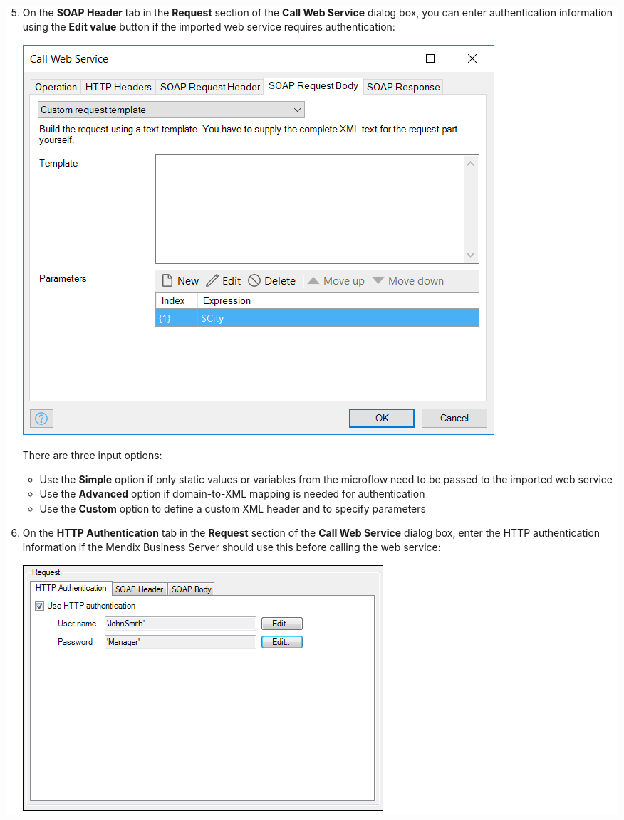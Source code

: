 5. On the **SOAP Header** tab in the **Request** section of the **Call Web Service** dialog box, you can enter authentication information using the **Edit value** button if the imported web service requires authentication:

    ![](attachments/18448730/18581793.png)

    There are three input options:
    * Use the **Simple** option if only static values or variables from the microflow need to be passed to the imported web service
    * Use the **Advanced** option if domain-to-XML mapping is needed for authentication
    * Use the **Custom** option to define a custom XML header and to specify parameters
6. On the **HTTP Authentication** tab in the **Request** section of the **Call Web Service** dialog box, enter the HTTP authentication information if the Mendix Business Server should use this before calling the web service:

    ![](attachments/18448730/18581794.png)
